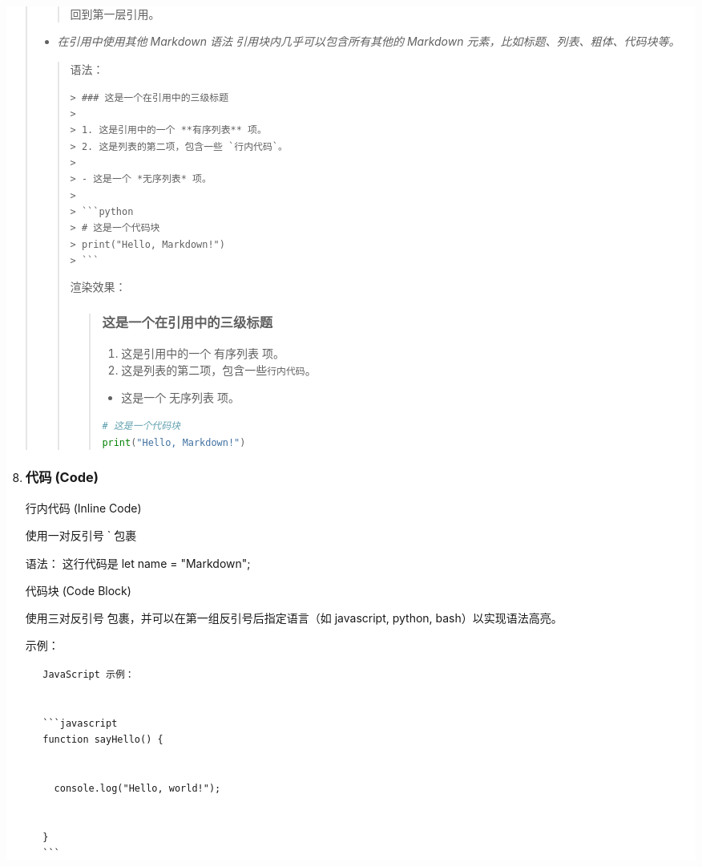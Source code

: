 > >
> > 回到第一层引用。
>
> * *在引用中使用其他 Markdown 语法
>   引用块内几乎可以包含所有其他的 Markdown 元素，比如标题、列表、粗体、代码块等。*
>
> > 语法：
> >
> > ````
> > > ### 这是一个在引用中的三级标题
> > >
> > > 1. 这是引用中的一个 **有序列表** 项。
> > > 2. 这是列表的第二项，包含一些 `行内代码`。
> > >
> > > - 这是一个 *无序列表* 项。
> > >
> > > ```python
> > > # 这是一个代码块
> > > print("Hello, Markdown!")
> > > ```
> > ````
> >
> > 渲染效果：
> >
> > > ### 这是一个在引用中的三级标题
> > >
> > > 1. 这是引用中的一个 有序列表 项。
> > > 2. 这是列表的第二项，包含一些`行内代码`。
> > >
> > > * 这是一个 无序列表 项。
> > >
> > > ```python
> > > # 这是一个代码块
> > > print("Hello, Markdown!")
> > > ```

8. ### 代码 (Code)

   行内代码 (Inline Code)

   使用一对反引号
   ` 包裹

   语法： 这行代码是 let name = "Markdown";

   代码块 (Code Block)

   使用三对反引号 包裹，并可以在第一组反引号后指定语言（如 javascript, python, bash）以实现语法高亮。

   示例：

   ````
      JavaScript 示例：


      ```javascript
      function sayHello() {


        console.log("Hello, world!");


      }
      ```
   ````

